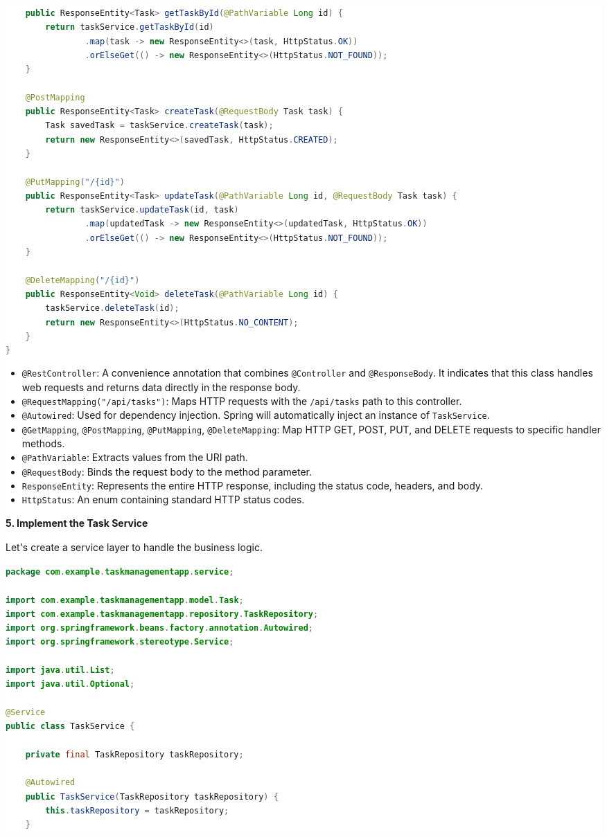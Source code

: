 ```java
    public ResponseEntity<Task> getTaskById(@PathVariable Long id) {
        return taskService.getTaskById(id)
                .map(task -> new ResponseEntity<>(task, HttpStatus.OK))
                .orElseGet(() -> new ResponseEntity<>(HttpStatus.NOT_FOUND));
    }

    @PostMapping
    public ResponseEntity<Task> createTask(@RequestBody Task task) {
        Task savedTask = taskService.createTask(task);
        return new ResponseEntity<>(savedTask, HttpStatus.CREATED);
    }

    @PutMapping("/{id}")
    public ResponseEntity<Task> updateTask(@PathVariable Long id, @RequestBody Task task) {
        return taskService.updateTask(id, task)
                .map(updatedTask -> new ResponseEntity<>(updatedTask, HttpStatus.OK))
                .orElseGet(() -> new ResponseEntity<>(HttpStatus.NOT_FOUND));
    }

    @DeleteMapping("/{id}")
    public ResponseEntity<Void> deleteTask(@PathVariable Long id) {
        taskService.deleteTask(id);
        return new ResponseEntity<>(HttpStatus.NO_CONTENT);
    }
}
```

- `@RestController`: A convenience annotation that combines `@Controller` and `@ResponseBody`. It indicates that this class handles web requests and returns data directly in the response body.
- `@RequestMapping("/api/tasks")`: Maps HTTP requests with the `/api/tasks` path to this controller.
- `@Autowired`: Used for dependency injection. Spring will automatically inject an instance of `TaskService`.
- `@GetMapping`, `@PostMapping`, `@PutMapping`, `@DeleteMapping`: Map HTTP GET, POST, PUT, and DELETE requests to specific handler methods.
- `@PathVariable`: Extracts values from the URI path.
- `@RequestBody`: Binds the request body to the method parameter.
- `ResponseEntity`: Represents the entire HTTP response, including the status code, headers, and body.
- `HttpStatus`: An enum containing standard HTTP status codes.

**5. Implement the Task Service**

Let's create a service layer to handle the business logic.

```java
package com.example.taskmanagementapp.service;

import com.example.taskmanagementapp.model.Task;
import com.example.taskmanagementapp.repository.TaskRepository;
import org.springframework.beans.factory.annotation.Autowired;
import org.springframework.stereotype.Service;

import java.util.List;
import java.util.Optional;

@Service
public class TaskService {

    private final TaskRepository taskRepository;

    @Autowired
    public TaskService(TaskRepository taskRepository) {
        this.taskRepository = taskRepository;
    }
```